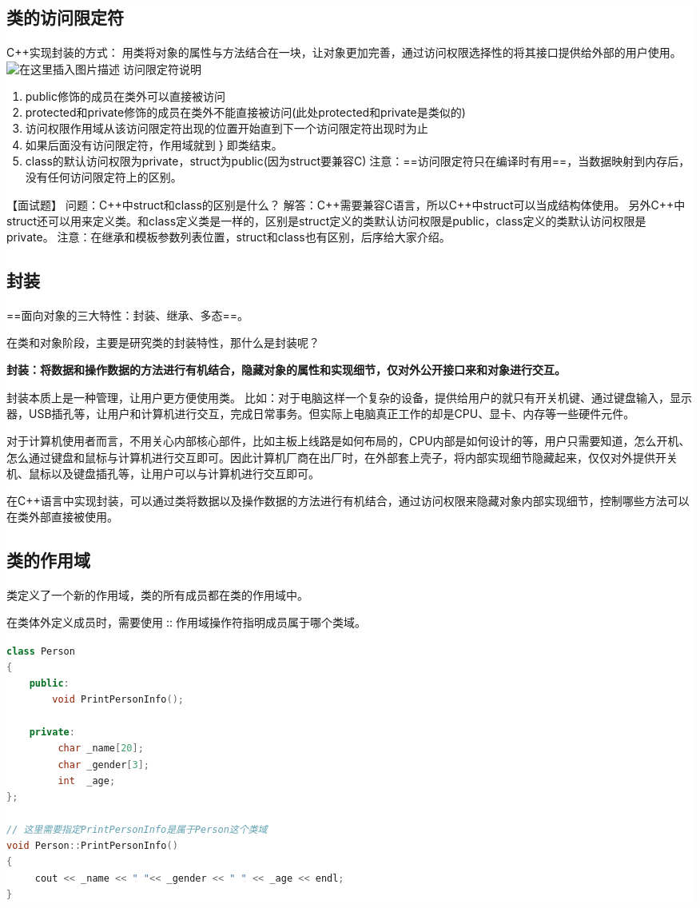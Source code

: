 
## 类的访问限定符
C++实现封装的方式：
用类将对象的属性与方法结合在一块，让对象更加完善，通过访问权限选择性的将其接口提供给外部的用户使用。
![在这里插入图片描述](https://i-blog.csdnimg.cn/direct/5e2c0d69afc04b03a1359326d5e6b2c8.jpeg)
访问限定符说明

1. public修饰的成员在类外可以直接被访问
2. protected和private修饰的成员在类外不能直接被访问(此处protected和private是类似的)
3. 访问权限作用域从该访问限定符出现的位置开始直到下一个访问限定符出现时为止
4. 如果后面没有访问限定符，作用域就到 } 即类结束。
5. class的默认访问权限为private，struct为public(因为struct要兼容C)
注意：==访问限定符只在编译时有用==，当数据映射到内存后，没有任何访问限定符上的区别。

【面试题】
问题：C++中struct和class的区别是什么？
解答：C++需要兼容C语言，所以C++中struct可以当成结构体使用。
另外C++中struct还可以用来定义类。和class定义类是一样的，区别是struct定义的类默认访问权限是public，class定义的类默认访问权限是private。
注意：在继承和模板参数列表位置，struct和class也有区别，后序给大家介绍。
## 封装

==面向对象的三大特性：封装、继承、多态==。

在类和对象阶段，主要是研究类的封装特性，那什么是封装呢？

**封装：将数据和操作数据的方法进行有机结合，隐藏对象的属性和实现细节，仅对外公开接口来和对象进行交互。**

封装本质上是一种管理，让用户更方便使用类。
比如：对于电脑这样一个复杂的设备，提供给用户的就只有开关机键、通过键盘输入，显示器，USB插孔等，让用户和计算机进行交互，完成日常事务。但实际上电脑真正工作的却是CPU、显卡、内存等一些硬件元件。

对于计算机使用者而言，不用关心内部核心部件，比如主板上线路是如何布局的，CPU内部是如何设计的等，用户只需要知道，怎么开机、怎么通过键盘和鼠标与计算机进行交互即可。因此计算机厂商在出厂时，在外部套上壳子，将内部实现细节隐藏起来，仅仅对外提供开关机、鼠标以及键盘插孔等，让用户可以与计算机进行交互即可。

在C++语言中实现封装，可以通过类将数据以及操作数据的方法进行有机结合，通过访问权限来隐藏对象内部实现细节，控制哪些方法可以在类外部直接被使用。

## 类的作用域
类定义了一个新的作用域，类的所有成员都在类的作用域中。

在类体外定义成员时，需要使用 :: 作用域操作符指明成员属于哪个类域。

```cpp
class Person
{
	public:
	 	void PrintPersonInfo();
	 
	private:
		 char _name[20];
		 char _gender[3];
		 int  _age;
};

// 这里需要指定PrintPersonInfo是属于Person这个类域
void Person::PrintPersonInfo()
{
	 cout << _name << " "<< _gender << " " << _age << endl;
}
```
